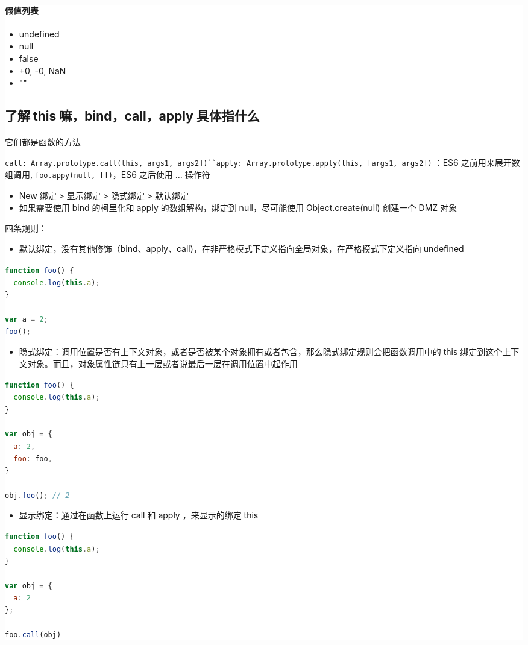 #### 假值列表

- undefined
- null
- false
- +0, -0, NaN
- ""

## 了解 this 嘛，bind，call，apply 具体指什么

它们都是函数的方法

`call: Array.prototype.call(this, args1, args2])``apply: Array.prototype.apply(this, [args1, args2])` ：ES6 之前用来展开数组调用, `foo.appy(null, [])`，ES6 之后使用 ... 操作符

- New 绑定 > 显示绑定 > 隐式绑定 > 默认绑定
- 如果需要使用 bind 的柯里化和 apply 的数组解构，绑定到 null，尽可能使用 Object.create(null) 创建一个 DMZ 对象

四条规则：

- 默认绑定，没有其他修饰（bind、apply、call)，在非严格模式下定义指向全局对象，在严格模式下定义指向 undefined

~~~js
function foo() {
  console.log(this.a); 
}

var a = 2;
foo();
~~~

* 隐式绑定：调用位置是否有上下文对象，或者是否被某个对象拥有或者包含，那么隐式绑定规则会把函数调用中的 this 绑定到这个上下文对象。而且，对象属性链只有上一层或者说最后一层在调用位置中起作用 

~~~js
function foo() {
  console.log(this.a);
}

var obj = {
  a: 2,
  foo: foo,
}

obj.foo(); // 2
~~~

*  显示绑定：通过在函数上运行 call 和 apply ，来显示的绑定 this 

~~~js
function foo() {
  console.log(this.a);
}

var obj = {
  a: 2
};

foo.call(obj)
~~~
